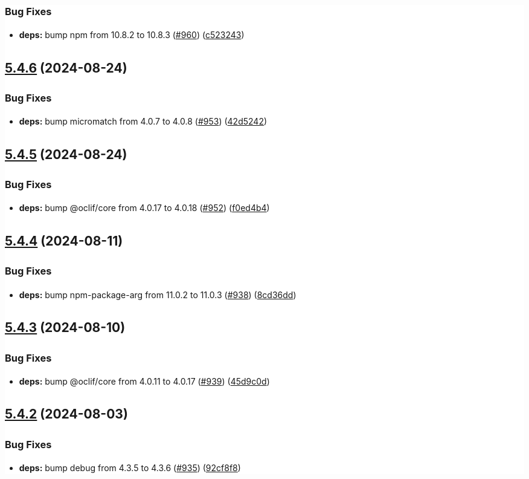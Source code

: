 ### Bug Fixes

- **deps:** bump npm from 10.8.2 to 10.8.3 ([#960](https://github.com/oclif/plugin-plugins/issues/960)) ([c523243](https://github.com/oclif/plugin-plugins/commit/c523243527676fc1bf10234dd51d1dbb84eb921c))

## [5.4.6](https://github.com/oclif/plugin-plugins/compare/5.4.5...5.4.6) (2024-08-24)

### Bug Fixes

- **deps:** bump micromatch from 4.0.7 to 4.0.8 ([#953](https://github.com/oclif/plugin-plugins/issues/953)) ([42d5242](https://github.com/oclif/plugin-plugins/commit/42d5242cd58857bf3e654985ae70a070621b9077))

## [5.4.5](https://github.com/oclif/plugin-plugins/compare/5.4.4...5.4.5) (2024-08-24)

### Bug Fixes

- **deps:** bump @oclif/core from 4.0.17 to 4.0.18 ([#952](https://github.com/oclif/plugin-plugins/issues/952)) ([f0ed4b4](https://github.com/oclif/plugin-plugins/commit/f0ed4b4ffaf749a2ea5eb6aae8338f343bf09335))

## [5.4.4](https://github.com/oclif/plugin-plugins/compare/5.4.3...5.4.4) (2024-08-11)

### Bug Fixes

- **deps:** bump npm-package-arg from 11.0.2 to 11.0.3 ([#938](https://github.com/oclif/plugin-plugins/issues/938)) ([8cd36dd](https://github.com/oclif/plugin-plugins/commit/8cd36dd2c63267b37dadcf2eeed60b0be9cde2dc))

## [5.4.3](https://github.com/oclif/plugin-plugins/compare/5.4.2...5.4.3) (2024-08-10)

### Bug Fixes

- **deps:** bump @oclif/core from 4.0.11 to 4.0.17 ([#939](https://github.com/oclif/plugin-plugins/issues/939)) ([45d9c0d](https://github.com/oclif/plugin-plugins/commit/45d9c0dd06810f6c87aa0bbf0e501f4c7683b4ae))

## [5.4.2](https://github.com/oclif/plugin-plugins/compare/5.4.1...5.4.2) (2024-08-03)

### Bug Fixes

- **deps:** bump debug from 4.3.5 to 4.3.6 ([#935](https://github.com/oclif/plugin-plugins/issues/935)) ([92cf8f8](https://github.com/oclif/plugin-plugins/commit/92cf8f86606995f1e8b9276a8042f2de9c7e5796))
